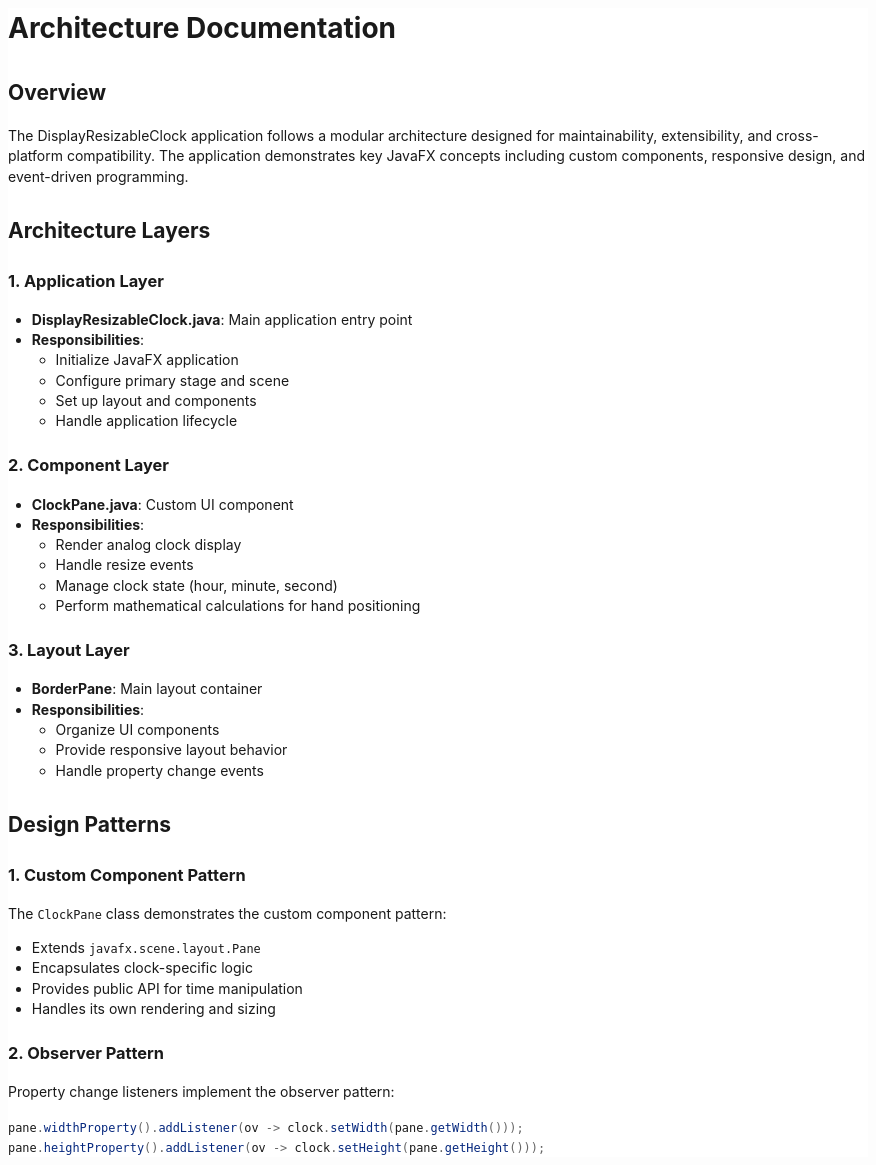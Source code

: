 # Architecture Documentation

## Overview

The DisplayResizableClock application follows a modular architecture designed for maintainability, extensibility, and cross-platform compatibility. The application demonstrates key JavaFX concepts including custom components, responsive design, and event-driven programming.

## Architecture Layers

### 1. Application Layer
- **DisplayResizableClock.java**: Main application entry point
- **Responsibilities**:
  - Initialize JavaFX application
  - Configure primary stage and scene
  - Set up layout and components
  - Handle application lifecycle

### 2. Component Layer
- **ClockPane.java**: Custom UI component
- **Responsibilities**:
  - Render analog clock display
  - Handle resize events
  - Manage clock state (hour, minute, second)
  - Perform mathematical calculations for hand positioning

### 3. Layout Layer
- **BorderPane**: Main layout container
- **Responsibilities**:
  - Organize UI components
  - Provide responsive layout behavior
  - Handle property change events

## Design Patterns

### 1. Custom Component Pattern
The `ClockPane` class demonstrates the custom component pattern:
- Extends `javafx.scene.layout.Pane`
- Encapsulates clock-specific logic
- Provides public API for time manipulation
- Handles its own rendering and sizing

### 2. Observer Pattern
Property change listeners implement the observer pattern:
```java
pane.widthProperty().addListener(ov -> clock.setWidth(pane.getWidth()));
pane.heightProperty().addListener(ov -> clock.setHeight(pane.getHeight()));
```

